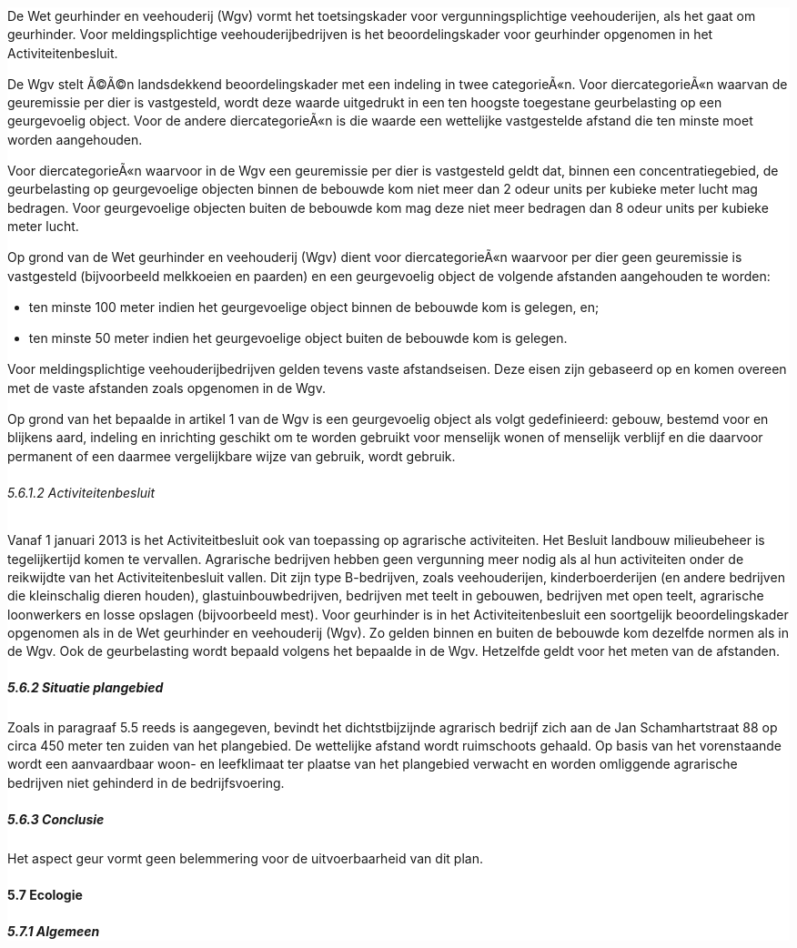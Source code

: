 De Wet geurhinder en veehouderij (Wgv) vormt het toetsingskader voor vergunningsplichtige veehouderijen, als het gaat om geurhinder. Voor meldingsplichtige veehouderijbedrijven is het beoordelingskader voor geurhinder opgenomen in het Activiteitenbesluit.

De Wgv stelt Ã©Ã©n landsdekkend beoordelingskader met een indeling in twee categorieÃ«n. Voor diercategorieÃ«n waarvan de geuremissie per dier is vastgesteld, wordt deze waarde uitgedrukt in een ten hoogste toegestane geurbelasting op een geurgevoelig object. Voor de andere diercategorieÃ«n is die waarde een wettelijke vastgestelde afstand die ten minste moet worden aangehouden.

Voor diercategorieÃ«n waarvoor in de Wgv een geuremissie per dier is vastgesteld geldt dat, binnen een concentratiegebied, de geurbelasting op geurgevoelige objecten binnen de bebouwde kom niet meer dan 2 odeur units per kubieke meter lucht mag bedragen. Voor geurgevoelige objecten buiten de bebouwde kom mag deze niet meer bedragen dan 8 odeur units per kubieke meter lucht.

Op grond van de Wet geurhinder en veehouderij (Wgv) dient voor diercategorieÃ«n waarvoor per dier geen geuremissie is vastgesteld (bijvoorbeeld melkkoeien en paarden) en een geurgevoelig object de volgende afstanden aangehouden te worden:

* ten minste 100 meter indien het geurgevoelige object binnen de bebouwde kom is gelegen, en;

* ten minste 50 meter indien het geurgevoelige object buiten de bebouwde kom is gelegen.

Voor meldingsplichtige veehouderijbedrijven gelden tevens vaste afstandseisen. Deze eisen zijn gebaseerd op en komen overeen met de vaste afstanden zoals opgenomen in de Wgv.

Op grond van het bepaalde in artikel 1 van de Wgv is een geurgevoelig object als volgt gedefinieerd: gebouw, bestemd voor en blijkens aard, indeling en inrichting geschikt om te worden gebruikt voor menselijk wonen of menselijk verblijf en die daarvoor permanent of een daarmee vergelijkbare wijze van gebruik, wordt gebruik.

###### 5\.6\.1\.2 Activiteitenbesluit

Vanaf 1 januari 2013 is het Activiteitbesluit ook van toepassing op agrarische activiteiten. Het Besluit landbouw milieubeheer is tegelijkertijd komen te vervallen. Agrarische bedrijven hebben geen vergunning meer nodig als al hun activiteiten onder de reikwijdte van het Activiteitenbesluit vallen. Dit zijn type B\-bedrijven, zoals veehouderijen, kinderboerderijen (en andere bedrijven die kleinschalig dieren houden), glastuinbouwbedrijven, bedrijven met teelt in gebouwen, bedrijven met open teelt, agrarische loonwerkers en losse opslagen (bijvoorbeeld mest). Voor geurhinder is in het Activiteitenbesluit een soortgelijk beoordelingskader opgenomen als in de Wet geurhinder en veehouderij (Wgv). Zo gelden binnen en buiten de bebouwde kom dezelfde normen als in de Wgv. Ook de geurbelasting wordt bepaald volgens het bepaalde in de Wgv. Hetzelfde geldt voor het meten van de afstanden.

##### 5\.6\.2 Situatie plangebied

Zoals in paragraaf 5\.5 reeds is aangegeven, bevindt het dichtstbijzijnde agrarisch bedrijf zich aan de Jan Schamhartstraat 88 op circa 450 meter ten zuiden van het plangebied. De wettelijke afstand wordt ruimschoots gehaald. Op basis van het vorenstaande wordt een aanvaardbaar woon\- en leefklimaat ter plaatse van het plangebied verwacht en worden omliggende agrarische bedrijven niet gehinderd in de bedrijfsvoering.

##### 5\.6\.3 Conclusie

Het aspect geur vormt geen belemmering voor de uitvoerbaarheid van dit plan.

#### 5\.7 Ecologie

##### 5\.7\.1 Algemeen
